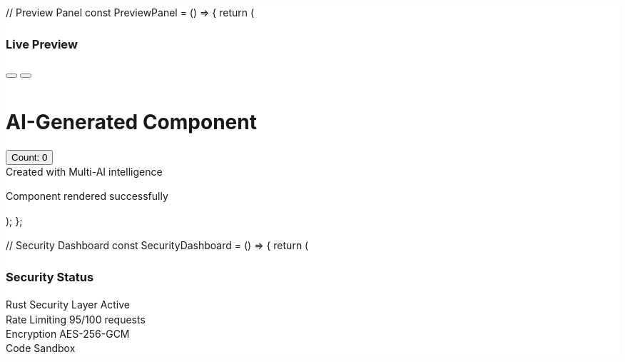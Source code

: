 

  // Preview Panel
  const PreviewPanel = () => {
    return (
      <div className="bg-white rounded-lg overflow-hidden shadow-lg">
        <div className="bg-gray-100 p-3 border-b flex justify-between items-center">
          <h3 className="font-semibold text-gray-800">Live Preview</h3>
          <div className="flex gap-2">
            <button className="text-gray-600 hover:text-gray-800">
              <ExternalLink size={16} />
            </button>
            <button className="text-gray-600 hover:text-gray-800">
              <RotateCcw size={16} />
            </button>
          </div>
        </div>
        <div className="p-6 h-64 flex items-center justify-center">
          <div className="text-center">
            <div className="p-4 bg-gradient-to-r from-blue-500 to-purple-600 text-white rounded-lg mb-4">
              <h1 className="text-xl font-bold mb-2">AI-Generated Component</h1>
              <div className="flex items-center justify-center gap-4">
                <button className="px-4 py-2 bg-white text-blue-600 rounded hover:bg-gray-100 transition-colors">
                  Count: 0
                </button>
                <div className="text-sm opacity-90">
                  Created with Multi-AI intelligence
                </div>
              </div>
            </div>
            <p className="text-gray-600 text-sm">Component rendered successfully</p>
          </div>
        </div>
      </div>
    );
  };


  // Security Dashboard
  const SecurityDashboard = () => {
    return (
      <div className="bg-gray-800 rounded-lg p-4">
        <h3 className="text-white font-semibold mb-4 flex items-center gap-2">
          <Shield size={20} />
          Security Status
        </h3>
        <div className="space-y-3">
          <div className="flex items-center justify-between">
            <span className="text-gray-300">Rust Security Layer</span>
            <span className="text-green-400 flex items-center gap-1">
              <CheckCircle size={16} />
              Active
            </span>
          </div>
          <div className="flex items-center justify-between">
            <span className="text-gray-300">Rate Limiting</span>
            <span className="text-green-400">95/100 requests</span>
          </div>
          <div className="flex items-center justify-between">
            <span className="text-gray-300">Encryption</span>
            <span className="text-green-400">AES-256-GCM</span>
          </div>
          <div className="flex items-center justify-between">
            <span className="text-gray-300">Code Sandbox</span>
            <span className="text-green-400 flex items-center gap-1">
